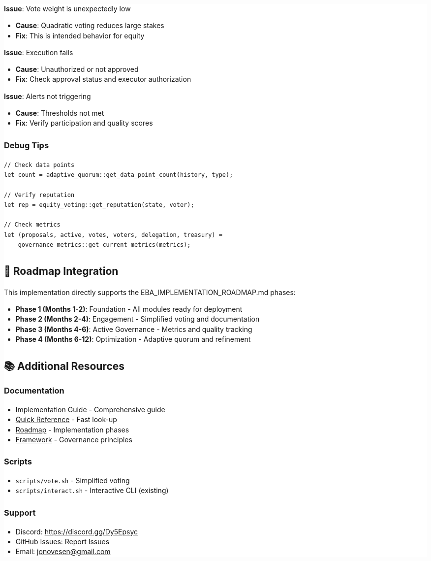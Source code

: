**Issue**: Vote weight is unexpectedly low
- **Cause**: Quadratic voting reduces large stakes
- **Fix**: This is intended behavior for equity

**Issue**: Execution fails
- **Cause**: Unauthorized or not approved
- **Fix**: Check approval status and executor authorization

**Issue**: Alerts not triggering
- **Cause**: Thresholds not met
- **Fix**: Verify participation and quality scores

### Debug Tips
```move
// Check data points
let count = adaptive_quorum::get_data_point_count(history, type);

// Verify reputation
let rep = equity_voting::get_reputation(state, voter);

// Check metrics
let (proposals, active, votes, voters, delegation, treasury) = 
    governance_metrics::get_current_metrics(metrics);
```

## 🚀 Roadmap Integration

This implementation directly supports the EBA_IMPLEMENTATION_ROADMAP.md phases:

- **Phase 1 (Months 1-2)**: Foundation - All modules ready for deployment
- **Phase 2 (Months 2-4)**: Engagement - Simplified voting and documentation
- **Phase 3 (Months 4-6)**: Active Governance - Metrics and quality tracking
- **Phase 4 (Months 6-12)**: Optimization - Adaptive quorum and refinement

## 📚 Additional Resources

### Documentation
- [Implementation Guide](EBA_IMPLEMENTATION_GUIDE.md) - Comprehensive guide
- [Quick Reference](EBA_QUICK_REFERENCE.md) - Fast look-up
- [Roadmap](EBA_IMPLEMENTATION_ROADMAP.md) - Implementation phases
- [Framework](EBA_GOVERNANCE_FRAMEWORK.md) - Governance principles

### Scripts
- `scripts/vote.sh` - Simplified voting
- `scripts/interact.sh` - Interactive CLI (existing)

### Support
- Discord: https://discord.gg/Dy5Epsyc
- GitHub Issues: [Report Issues](https://github.com/GizzZmo/Governance-System-Enhancement-Strategy/issues)
- Email: jonovesen@gmail.com

